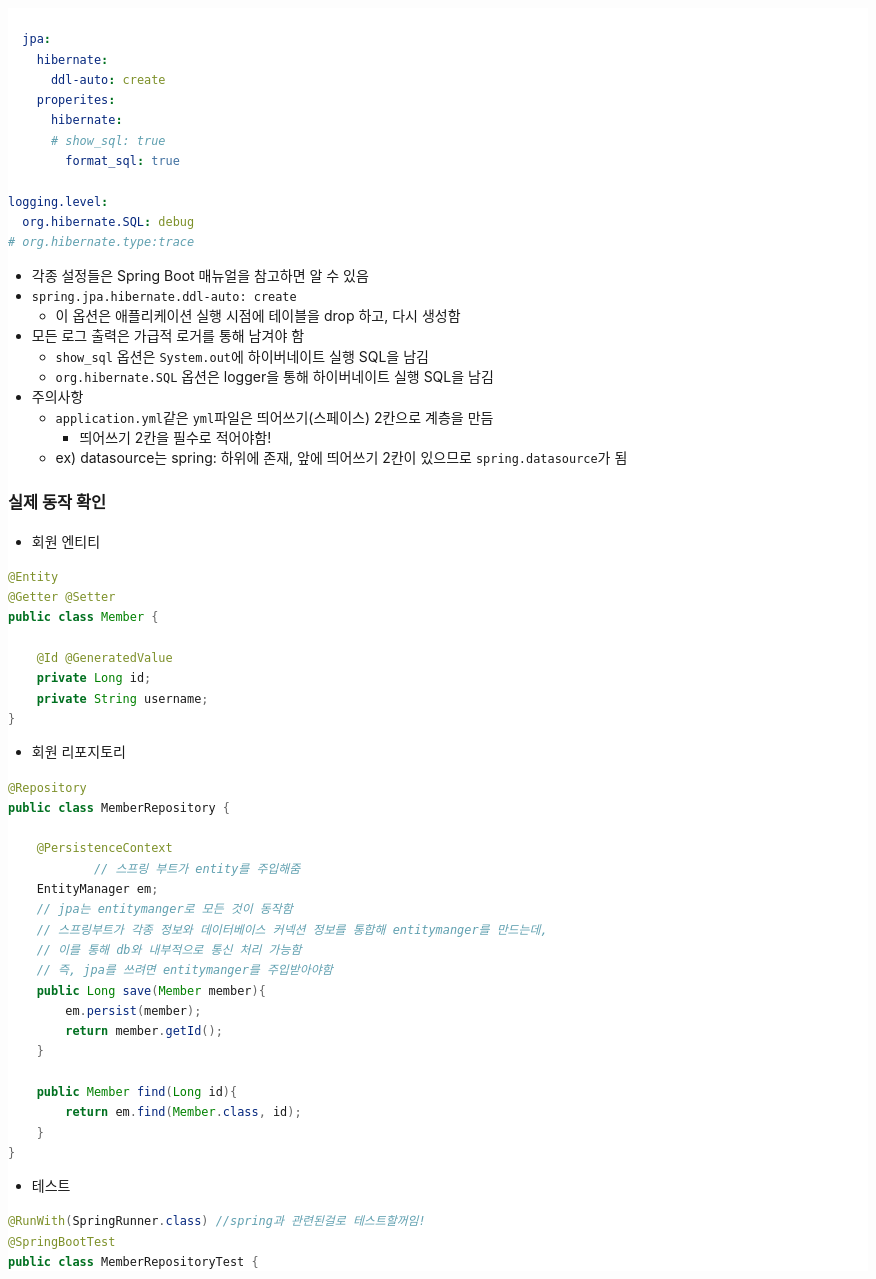 ```yml

  jpa:
    hibernate:
      ddl-auto: create
    properites:
      hibernate:
      # show_sql: true
        format_sql: true

logging.level:
  org.hibernate.SQL: debug
# org.hibernate.type:trace
```
- 각종 설정들은 Spring Boot 매뉴얼을 참고하면 알 수 있음
- `spring.jpa.hibernate.ddl-auto: create`
  - 이 옵션은 애플리케이션 실행 시점에 테이블을 drop 하고, 다시 생성함
- 모든 로그 출력은 가급적 로거를 통해 남겨야 함
  - `show_sql` 옵션은 `System.out`에 하이버네이트 실행 SQL을 남김
  - `org.hibernate.SQL` 옵션은 logger을 통해 하이버네이트 실행 SQL을 남김
- 주의사항
  - `application.yml`같은 `yml`파일은 띄어쓰기(스페이스) 2칸으로 계층을 만듬
    - 띄어쓰기 2칸을 필수로 적어야함!
  - ex) datasource는 spring: 하위에 존재, 앞에 띄어쓰기 2칸이 있으므로 `spring.datasource`가 됨

### 실제 동작 확인
- 회원 엔티티
```java
@Entity
@Getter @Setter
public class Member {

    @Id @GeneratedValue
    private Long id;
    private String username;
}
```
- 회원 리포지토리
```java
@Repository
public class MemberRepository {

    @PersistenceContext
            // 스프링 부트가 entity를 주입해줌
    EntityManager em;
    // jpa는 entitymanger로 모든 것이 동작함
    // 스프링부트가 각종 정보와 데이터베이스 커넥션 정보를 통합해 entitymanger를 만드는데,
    // 이를 통해 db와 내부적으로 통신 처리 가능함
    // 즉, jpa를 쓰려면 entitymanger를 주입받아야함
    public Long save(Member member){
        em.persist(member);
        return member.getId();
    }

    public Member find(Long id){
        return em.find(Member.class, id);
    }
}
```
- 테스트
```java
@RunWith(SpringRunner.class) //spring과 관련된걸로 테스트할꺼임!
@SpringBootTest
public class MemberRepositoryTest {

```